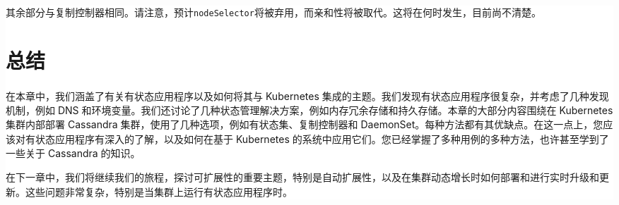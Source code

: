 其余部分与复制控制器相同。请注意，预计`nodeSelector`将被弃用，而亲和性将被取代。这将在何时发生，目前尚不清楚。

# 总结

在本章中，我们涵盖了有关有状态应用程序以及如何将其与 Kubernetes 集成的主题。我们发现有状态应用程序很复杂，并考虑了几种发现机制，例如 DNS 和环境变量。我们还讨论了几种状态管理解决方案，例如内存冗余存储和持久存储。本章的大部分内容围绕在 Kubernetes 集群内部部署 Cassandra 集群，使用了几种选项，例如有状态集、复制控制器和 DaemonSet。每种方法都有其优缺点。在这一点上，您应该对有状态应用程序有深入的了解，以及如何在基于 Kubernetes 的系统中应用它们。您已经掌握了多种用例的多种方法，也许甚至学到了一些关于 Cassandra 的知识。

在下一章中，我们将继续我们的旅程，探讨可扩展性的重要主题，特别是自动扩展性，以及在集群动态增长时如何部署和进行实时升级和更新。这些问题非常复杂，特别是当集群上运行有状态应用程序时。
